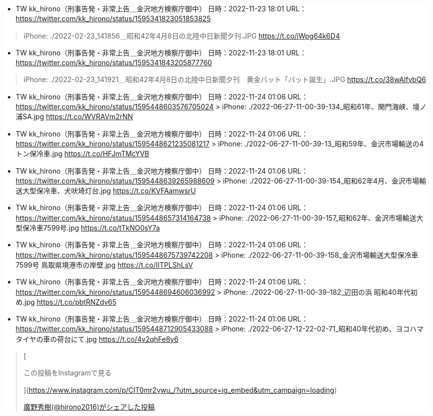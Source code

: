 - TW kk_hirono（刑事告発・非常上告＿金沢地方検察庁御中） 日時：2022-11-23 18:01 URL： <https://twitter.com/kk_hirono/status/1595341823051853825>  
> iPhone: ./2022-02-23_141856＿昭和42年4月8日の北陸中日新聞夕刊.JPG <https://t.co/jWpg64k6D4>  

- TW kk_hirono（刑事告発・非常上告＿金沢地方検察庁御中） 日時：2022-11-23 18:01 URL： <https://twitter.com/kk_hirono/status/1595341843205877760>  
> iPhone: ./2022-02-23_141921＿昭和42年4月8日の北陸中日新聞夕刊　黄金バット「バット誕生」.JPG <https://t.co/38wAlfvbQ6>  

- TW kk_hirono（刑事告発・非常上告＿金沢地方検察庁御中） 日時：2022-11-24 01:06 URL： <https://twitter.com/kk_hirono/status/1595448603576705024> > iPhone: ./2022-06-27-11-00-39-134_昭和61年、関門海峡、壇ノ浦SA.jpg <https://t.co/WVRAVm2rNN>   

- TW kk_hirono（刑事告発・非常上告＿金沢地方検察庁御中） 日時：2022-11-24 01:06 URL： <https://twitter.com/kk_hirono/status/1595448621235081217> > iPhone: ./2022-06-27-11-00-39-13_昭和59年、金沢市場輸送の4トン保冷車.jpg <https://t.co/HFJmTMcYVB>   

- TW kk_hirono（刑事告発・非常上告＿金沢地方検察庁御中） 日時：2022-11-24 01:06 URL： <https://twitter.com/kk_hirono/status/1595448639265988609> > iPhone: ./2022-06-27-11-00-39-154_昭和62年4月、金沢市場輸送大型保冷車、犬吠埼灯台.jpg <https://t.co/KVFAamwsrU>   

- TW kk_hirono（刑事告発・非常上告＿金沢地方検察庁御中） 日時：2022-11-24 01:06 URL： <https://twitter.com/kk_hirono/status/1595448657314164738> > iPhone: ./2022-06-27-11-00-39-157_昭和62年、金沢市場輸送大型保冷車7599号.jpg <https://t.co/tTkNO0sY7a>   

- TW kk_hirono（刑事告発・非常上告＿金沢地方検察庁御中） 日時：2022-11-24 01:06 URL： <https://twitter.com/kk_hirono/status/1595448675739742208> > iPhone: ./2022-06-27-11-00-39-158_金沢市場輸送大型保冷車7599号 鳥取県境港市の岸壁.jpg <https://t.co/IITPLShLsV>   

- TW kk_hirono（刑事告発・非常上告＿金沢地方検察庁御中） 日時：2022-11-24 01:06 URL： <https://twitter.com/kk_hirono/status/1595448694606036992> > iPhone: ./2022-06-27-11-00-39-182_辺田の浜 昭和40年代初め.jpg <https://t.co/pbtRNZdv65>   

- TW kk_hirono（刑事告発・非常上告＿金沢地方検察庁御中） 日時：2022-11-24 01:06 URL： <https://twitter.com/kk_hirono/status/1595448712905433088> > iPhone: ./2022-06-27-12-22-02-71_昭和40年代初め、ヨコハマタイヤの車の荷台にて.jpg <https://t.co/4v2qhFe8y6>   
> [   
>    
>    
>   
>   
>   
>    
>  この投稿をInstagramで見る  
>   
>   
>    
>    
>    
>   
>    
>    
>   
>    
>    
>    
>   
>   
>    
>    
>   
> ](https://www.instagram.com/p/ClT0mr2vwu_/?utm_source=ig_embed&utm_campaign=loading)
> 
> [廣野秀樹(@hirono2016)がシェアした投稿](https://www.instagram.com/p/ClT0mr2vwu_/?utm_source=ig_embed&utm_campaign=loading)
> 
>   
> 
